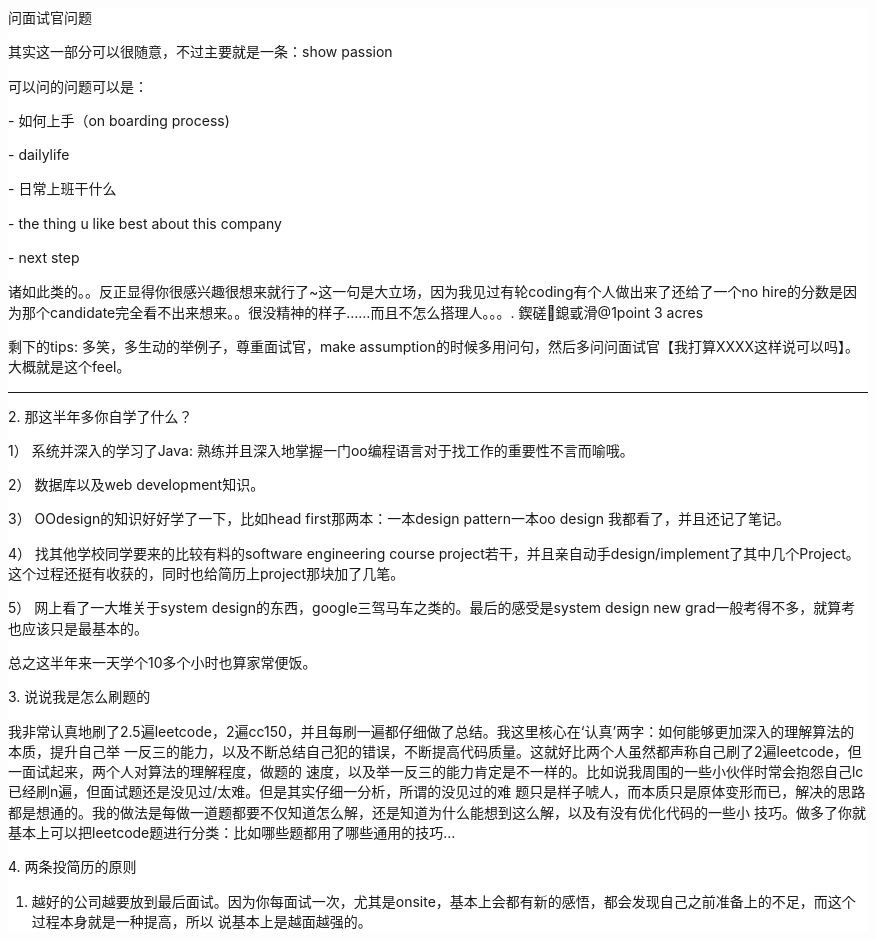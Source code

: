   

问面试官问题

  

其实这一部分可以很随意，不过主要就是一条：show passion

可以问的问题可以是：

\- 如何上手（on boarding process)

\- dailylife

\- 日常上班干什么

\- the thing u like best about this company

\- next step

诸如此类的。。反正显得你很感兴趣很想来就行了~这一句是大立场，因为我见过有轮coding有个人做出来了还给了一个no
hire的分数是因为那个candidate完全看不出来想来。。很没精神的样子……而且不怎么搭理人。。。. 鍥磋鎴戜滑@1point 3 acres

  

  

剩下的tips: 多笑，多生动的举例子，尊重面试官，make
assumption的时候多用问句，然后多问问面试官【我打算XXXX这样说可以吗】。大概就是这个feel。

* * *

  

2\. 那这半年多你自学了什么？

1） 系统并深入的学习了Java: 熟练并且深入地掌握一门oo编程语言对于找工作的重要性不言而喻哦。

2） 数据库以及web development知识。

3） OOdesign的知识好好学了一下，比如head first那两本：一本design pattern一本oo design 我都看了，并且还记了笔记。

4） 找其他学校同学要来的比较有料的software engineering course
project若干，并且亲自动手design/implement了其中几个Project。这个过程还挺有收获的，同时也给简历上project那块加了几笔。

5） 网上看了一大堆关于system design的东西，google三驾马车之类的。最后的感受是system design new
grad一般考得不多，就算考也应该只是最基本的。

总之这半年来一天学个10多个小时也算家常便饭。

  

3\. 说说我是怎么刷题的

我非常认真地刷了2.5遍leetcode，2遍cc150，并且每刷一遍都仔细做了总结。我这里核心在‘认真’两字：如何能够更加深入的理解算法的本质，提升自己举
一反三的能力，以及不断总结自己犯的错误，不断提高代码质量。这就好比两个人虽然都声称自己刷了2遍leetcode，但一面试起来，两个人对算法的理解程度，做题的
速度，以及举一反三的能力肯定是不一样的。比如说我周围的一些小伙伴时常会抱怨自己lc已经刷n遍，但面试题还是没见过/太难。但是其实仔细一分析，所谓的没见过的难
题只是样子唬人，而本质只是原体变形而已，解决的思路都是想通的。我的做法是每做一道题都要不仅知道怎么解，还是知道为什么能想到这么解，以及有没有优化代码的一些小
技巧。做多了你就基本上可以把leetcode题进行分类：比如哪些题都用了哪些通用的技巧…

  

  

4\. 两条投简历的原则

1) 越好的公司越要放到最后面试。因为你每面试一次，尤其是onsite，基本上会都有新的感悟，都会发现自己之前准备上的不足，而这个过程本身就是一种提高，所以
说基本上是越面越强的。
